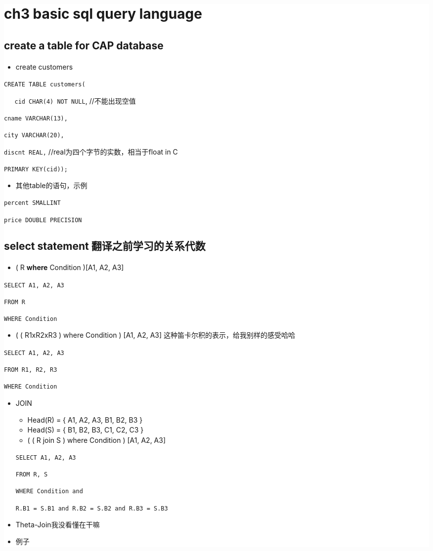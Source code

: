 # ch3 basic sql query language

## **create a table** for CAP database

- create customers

`CREATE TABLE customers(`

`	cid CHAR(4) NOT NULL`,	//不能出现空值

`cname VARCHAR(13),`

`city VARCHAR(20),`

`discnt REAL,` //real为四个字节的实数，相当于float in C

`PRIMARY KEY(cid));`

- 其他table的语句，示例

`percent SMALLINT`

`price DOUBLE PRECISION`

## **select statement** 翻译之前学习的关系代数

- ( R **where** Condition )[A1, A2, A3]

`SELECT A1, A2, A3`

`FROM R`

`WHERE Condition`

- ( ( R1xR2xR3 ) where Condition ) [A1, A2, A3] 这种笛卡尔积的表示，给我别样的感受哈哈

`SELECT A1, A2, A3`

`FROM R1, R2, R3`

`WHERE Condition`

- JOIN

  - Head(R) = { A1, A2, A3, B1, B2, B3 }
  - Head(S) = { B1, B2, B3, C1, C2, C3 }
  - ( ( R join S ) where Condition ) [A1, A2, A3]

  `SELECT A1, A2, A3`

  `FROM R, S`

  `WHERE Condition and`

  `R.B1 = S.B1 and R.B2 = S.B2 and R.B3 = S.B3`

- Theta-Join我没看懂在干嘛

- 例子
